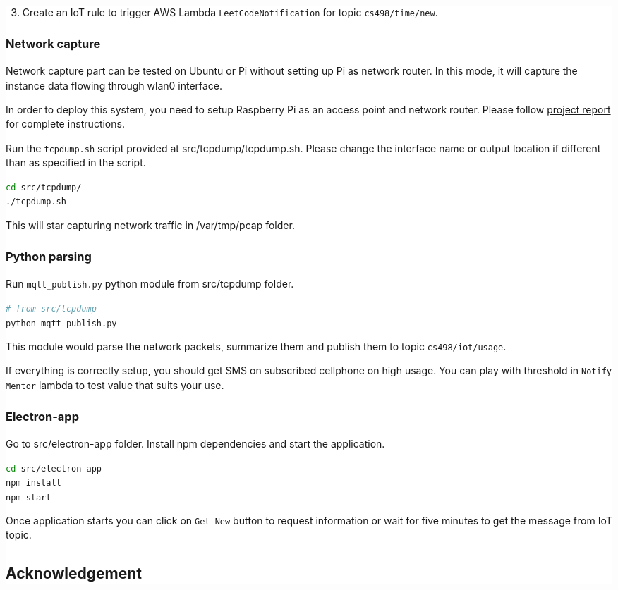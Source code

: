 3. Create an IoT rule to trigger AWS Lambda `LeetCodeNotification` for topic
   `cs498/time/new`.

### Network capture

Network capture part can be tested on Ubuntu or Pi without setting up Pi as
network router. In this mode, it will capture the instance data flowing through
wlan0 interface.

In order to deploy this system, you need to setup Raspberry Pi as an access
point and network router. Please follow [project
report](doc/CS%20498%20IoT%20Final%20Project%20Report.pdf) for complete
instructions.

Run the `tcpdump.sh` script provided at src/tcpdump/tcpdump.sh. Please change
the interface name or output location if different than as specified in the
script.

```bash
cd src/tcpdump/
./tcpdump.sh
```

This will star capturing network traffic in /var/tmp/pcap folder.

### Python parsing

Run `mqtt_publish.py` python module from src/tcpdump folder.

```bash
# from src/tcpdump
python mqtt_publish.py
```

This module would parse the network packets, summarize them and publish them to
topic `cs498/iot/usage`.

If everything is correctly setup, you should get SMS on subscribed cellphone on
high usage. You can play with threshold in `NotifyMentor` lambda to test value
that suits your use.

### Electron-app

Go to src/electron-app folder. Install npm dependencies and start the
application.

```bash
cd src/electron-app
npm install
npm start
```

Once application starts you can click on `Get New` button to request information
or wait for five minutes to get the message from IoT topic.

## Acknowledgement

